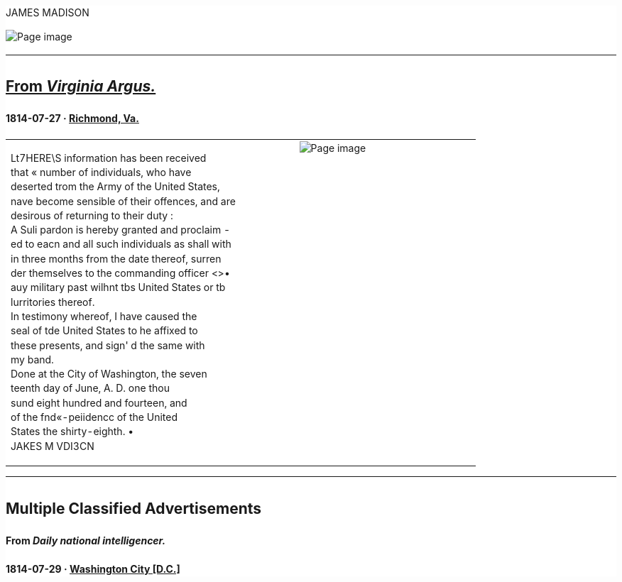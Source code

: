 JAMES MADISON
</td><td style="width: 50%; max-height: 75%; margin: auto; display: block;">
<img alt="Page image" src="https://tile.loc.gov/image-services/iiif/service:ndnp:nhd:batch_nhd_avalon_ver02:data:sn83025588:00517010820:1814072601:0124/pct:24.872478824465347,43.604985618408435,16.977865131732884,11.339085969958454/!600,600/0/default.jpg"/>
</td>
</tr></table>

---

## [From _Virginia Argus._](https://www.loc.gov/resource/sn84024710/1814-07-27/ed-1/?sp=1)

#### 1814-07-27 &middot; [Richmond, Va.](http://dbpedia.org/resource/Richmond%2C_Virginia)

<table style="width: 100%;"><tr><td style="width: 50%">

  
Lt7HERE\S information has been received  
that « number of individuals, who have  
deserted trom the Army of the United States,  
nave become sensible of their offences, and are  
desirous of returning to their duty :  
A Suli pardon is hereby granted and proclaim -  
ed to eacn and all such individuals as shall with  
in three months from the date thereof, surren­  
der themselves to the commanding officer &lt;&gt;•  
auy military past wilhnt tbs United States or tb  
lurritories thereof.  
In testimony whereof, I have caused the  
seal of tde United States to he affixed to  
these presents, and sign&#x27; d the same with  
my band.  
Done at the City of Washington, the seven­  
teenth day of June, A. D. one thou­  
sund eight hundred and fourteen, and  
of the fnd«-peiidencc of the United  
States the shirty-eighth. •  
JAKES M VDI3CN
</td><td style="width: 50%; max-height: 75%; margin: auto; display: block;">
<img alt="Page image" src="https://tile.loc.gov/image-services/iiif/service:ndnp:vi:batch_vi_naturals_ver01:data:sn84024710:00414184273:1814072701:0190/pct:21.173700416591196,46.647475110951184,17.086276640705186,10.943184998600616/!600,600/0/default.jpg"/>
</td>
</tr></table>

---

## Multiple Classified Advertisements

#### From _Daily national intelligencer._

#### 1814-07-29 &middot; [Washington City [D.C.]](http://dbpedia.org/resource/Washington%2C_D.C.)
